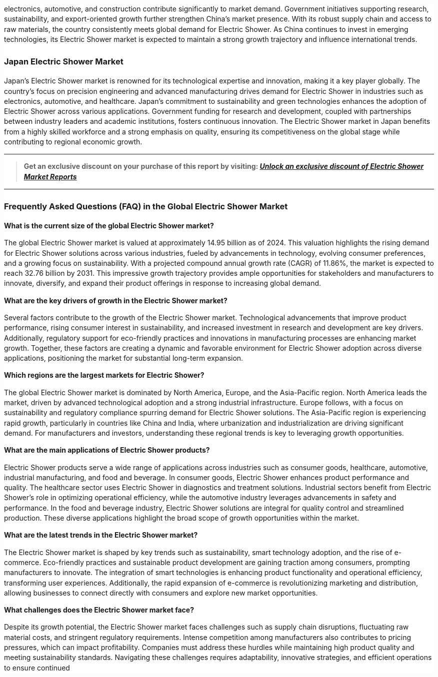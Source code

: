 electronics, automotive, and construction contribute significantly to market demand. Government initiatives supporting research, sustainability, and export-oriented growth further strengthen China&rsquo;s market presence. With its robust supply chain and access to raw materials, the country consistently meets global demand for Electric Shower. As China continues to invest in emerging technologies, its Electric Shower market is expected to maintain a strong growth trajectory and influence international trends.</p><h3>Japan Electric Shower Market</h3><p>Japan&rsquo;s Electric Shower market is renowned for its technological expertise and innovation, making it a key player globally. The country&rsquo;s focus on precision engineering and advanced manufacturing drives demand for Electric Shower in industries such as electronics, automotive, and healthcare. Japan&rsquo;s commitment to sustainability and green technologies enhances the adoption of Electric Shower across various applications. Government funding for research and development, coupled with partnerships between industry leaders and academic institutions, fosters continuous innovation. The Electric Shower market in Japan benefits from a highly skilled workforce and a strong emphasis on quality, ensuring its competitiveness on the global stage while contributing to regional economic growth.</p><hr /><blockquote><p><strong>Get an exclusive discount on your purchase of this report by visiting: <em><a href="://marketresearchpulse.com/ask-for-discount/48963?utm_source=Github&amp;utm_medium=0117">Unlock an exclusive discount of Electric Shower Market Reports</a></em>&nbsp;</strong></p></blockquote><hr /><h3>Frequently Asked Questions (FAQ) in the Global Electric Shower Market</h3><p><strong>What is the current size of the global Electric Shower market?</strong></p><p>The global Electric Shower market is valued at approximately 14.95 billion as of 2024. This valuation highlights the rising demand for Electric Shower solutions across various industries, fueled by advancements in technology, evolving consumer preferences, and a growing focus on sustainability. With a projected compound annual growth rate (CAGR) of 11.86%, the market is expected to reach 32.76 billion by 2031. This impressive growth trajectory provides ample opportunities for stakeholders and manufacturers to innovate, diversify, and expand their product offerings in response to increasing global demand.</p><p><strong>What are the key drivers of growth in the Electric Shower market?</strong></p><p>Several factors contribute to the growth of the Electric Shower market. Technological advancements that improve product performance, rising consumer interest in sustainability, and increased investment in research and development are key drivers. Additionally, regulatory support for eco-friendly practices and innovations in manufacturing processes are enhancing market growth. Together, these factors are creating a dynamic and favorable environment for Electric Shower adoption across diverse applications, positioning the market for substantial long-term expansion.</p><p><strong>Which regions are the largest markets for Electric Shower?</strong></p><p>The global Electric Shower market is dominated by North America, Europe, and the Asia-Pacific region. North America leads the market, driven by advanced technological adoption and a strong industrial infrastructure. Europe follows, with a focus on sustainability and regulatory compliance spurring demand for Electric Shower solutions. The Asia-Pacific region is experiencing rapid growth, particularly in countries like China and India, where urbanization and industrialization are driving significant demand. For manufacturers and investors, understanding these regional trends is key to leveraging growth opportunities.</p><p><strong>What are the main applications of Electric Shower products?</strong></p><p>Electric Shower products serve a wide range of applications across industries such as consumer goods, healthcare, automotive, industrial manufacturing, and food and beverage. In consumer goods, Electric Shower enhances product performance and quality. The healthcare sector uses Electric Shower in diagnostics and treatment solutions. Industrial sectors benefit from Electric Shower&rsquo;s role in optimizing operational efficiency, while the automotive industry leverages advancements in safety and performance. In the food and beverage industry, Electric Shower solutions are integral for quality control and streamlined production. These diverse applications highlight the broad scope of growth opportunities within the market.</p><p><strong>What are the latest trends in the Electric Shower market?</strong></p><p>The Electric Shower market is shaped by key trends such as sustainability, smart technology adoption, and the rise of e-commerce. Eco-friendly practices and sustainable product development are gaining traction among consumers, prompting manufacturers to innovate. The integration of smart technologies is enhancing product functionality and operational efficiency, transforming user experiences. Additionally, the rapid expansion of e-commerce is revolutionizing marketing and distribution, allowing businesses to connect directly with consumers and explore new market opportunities.</p><p><strong>What challenges does the Electric Shower market face?</strong></p><p>Despite its growth potential, the Electric Shower market faces challenges such as supply chain disruptions, fluctuating raw material costs, and stringent regulatory requirements. Intense competition among manufacturers also contributes to pricing pressures, which can impact profitability. Companies must address these hurdles while maintaining high product quality and meeting sustainability standards. Navigating these challenges requires adaptability, innovative strategies, and efficient operations to ensure continued